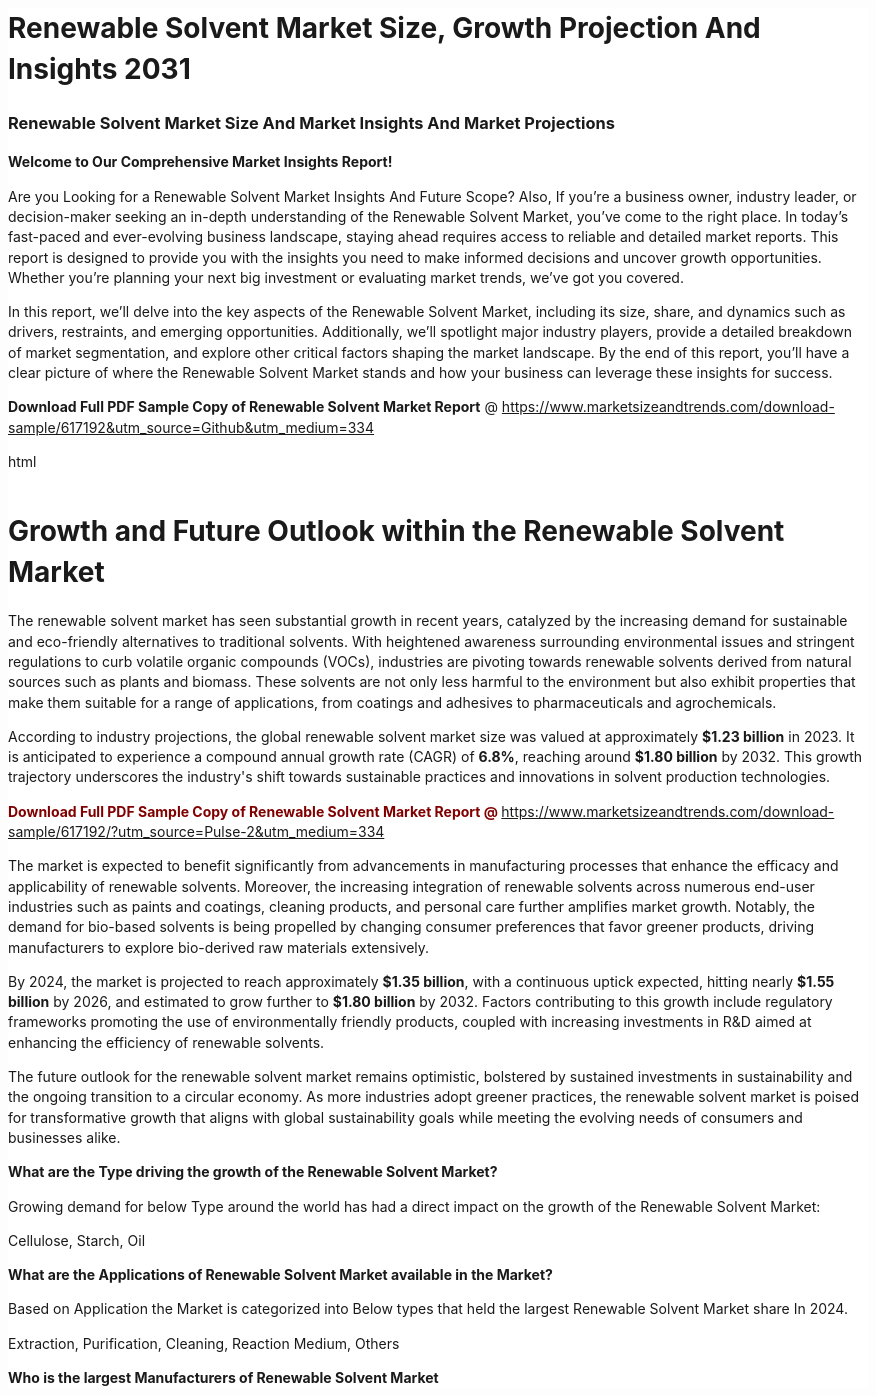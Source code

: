 <h1>Renewable Solvent Market Size, Growth Projection And Insights 2031</h1><div class="" data-test-id=""><h3><span class="">Renewable Solvent Market Size And Market Insights And Market Projections</span></h3></div><div class="" data-test-id=""><p><strong>Welcome to Our Comprehensive Market Insights Report!</strong></p><p>Are you Looking for a Renewable Solvent Market Insights And Future Scope? Also, If you&rsquo;re a business owner, industry leader, or decision-maker seeking an in-depth understanding of the Renewable Solvent Market, you&rsquo;ve come to the right place. In today&rsquo;s fast-paced and ever-evolving business landscape, staying ahead requires access to reliable and detailed market reports. This report is designed to provide you with the insights you need to make informed decisions and uncover growth opportunities. Whether you&rsquo;re planning your next big investment or evaluating market trends, we&rsquo;ve got you covered.</p><p>In this report, we&rsquo;ll delve into the key aspects of the Renewable Solvent Market, including its size, share, and dynamics such as drivers, restraints, and emerging opportunities. Additionally, we&rsquo;ll spotlight major industry players, provide a detailed breakdown of market segmentation, and explore other critical factors shaping the market landscape. By the end of this report, you&rsquo;ll have a clear picture of where the Renewable Solvent Market stands and how your business can leverage these insights for success.</p><p><strong>Download Full PDF Sample Copy of Renewable Solvent Market Report</strong> @ <a href="https://www.marketsizeandtrends.com/download-sample/617192&utm_source=Github&utm_medium=334" target="_blank">https://www.marketsizeandtrends.com/download-sample/617192&utm_source=Github&utm_medium=334</a></p></div><div class="" data-test-id=""><p><span class="">html<!DOCTYPE html><html lang="en"><head> <meta charset="UTF-8"> <meta name="viewport" content="width=device-width, initial-scale=1.0"> <title>Renewable Solvent Market Growth and Future Outlook</title></head><body> <h1>Growth and Future Outlook within the Renewable Solvent Market</h1> <p>The renewable solvent market has seen substantial growth in recent years, catalyzed by the increasing demand for sustainable and eco-friendly alternatives to traditional solvents. With heightened awareness surrounding environmental issues and stringent regulations to curb volatile organic compounds (VOCs), industries are pivoting towards renewable solvents derived from natural sources such as plants and biomass. These solvents are not only less harmful to the environment but also exhibit properties that make them suitable for a range of applications, from coatings and adhesives to pharmaceuticals and agrochemicals.</p> <p>According to industry projections, the global renewable solvent market size was valued at approximately <strong>$1.23 billion</strong> in 2023. It is anticipated to experience a compound annual growth rate (CAGR) of <strong>6.8%</strong>, reaching around <strong>$1.80 billion</strong> by 2032. This growth trajectory underscores the industry's shift towards sustainable practices and innovations in solvent production technologies.</p> <p><strong><span style="color: #800000;">Download Full PDF Sample Copy of Renewable Solvent Market Report @</span>&nbsp;</strong><a href="https://www.marketsizeandtrends.com/download-sample/617192/?utm_source=Pulse-2&amp;utm_medium=334">https://www.marketsizeandtrends.com/download-sample/617192/?utm_source=Pulse-2&amp;utm_medium=334</a></p> <p>The market is expected to benefit significantly from advancements in manufacturing processes that enhance the efficacy and applicability of renewable solvents. Moreover, the increasing integration of renewable solvents across numerous end-user industries such as paints and coatings, cleaning products, and personal care further amplifies market growth. Notably, the demand for bio-based solvents is being propelled by changing consumer preferences that favor greener products, driving manufacturers to explore bio-derived raw materials extensively.</p> <p>By 2024, the market is projected to reach approximately <strong>$1.35 billion</strong>, with a continuous uptick expected, hitting nearly <strong>$1.55 billion</strong> by 2026, and estimated to grow further to <strong>$1.80 billion</strong> by 2032. Factors contributing to this growth include regulatory frameworks promoting the use of environmentally friendly products, coupled with increasing investments in R&D aimed at enhancing the efficiency of renewable solvents.</p> <p>The future outlook for the renewable solvent market remains optimistic, bolstered by sustained investments in sustainability and the ongoing transition to a circular economy. As more industries adopt greener practices, the renewable solvent market is poised for transformative growth that aligns with global sustainability goals while meeting the evolving needs of consumers and businesses alike.</p></body></html></span></p><p><strong><span class="">What are the&nbsp;Type driving the growth of the Renewable Solvent Market?</span></strong></p></div><div class="" data-test-id=""><p><span class="">Growing demand for below Type around the world has had a direct impact on the growth of the Renewable Solvent Market:</span></p></div><div class="" data-test-id=""><p>Cellulose, Starch, Oil</p><p><span class=""><strong>What are the&nbsp;Applications&nbsp;of Renewable Solvent Market available in the Market?</strong></span></p></div><div class="" data-test-id=""><p><span class="">Based on Application the Market is categorized into Below types that held the largest Renewable Solvent Market share In 2024.</span></p></div><div class="" data-test-id=""><p><span class="">Extraction, Purification, Cleaning, Reaction Medium, Others</span></p><p><span class=""><strong>Who is the largest Manufacturers of Renewable Solvent Market